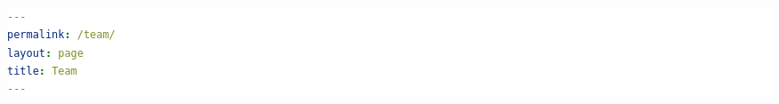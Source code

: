 ```yaml
---
permalink: /team/
layout: page
title: Team
---
```

<style>
        .tabs {
            display: flex;
            flex-direction: row;
            flex-wrap: wrap;
            justify-content: center;
            width: 97%;
            border-right: 2px solid #ccc;
            padding-right: 10px;
            overflow-x: none;
            background-color: black;
            padding: 10px;
            border-bottom: 3px solid darkgoldenrod;
        }
        .tabs button {
            flex-grow: 1;
            min-width: 50px;
            text-align: center;
            padding: 10px;
            background: none;
            border: none;
            padding: 10px;
            cursor: pointer;
            font-size: 16px;
            text-align: left;
            width: 10%;
            color: white;
            font-family: 'Baskerville', serif;
            padding: 10px 15px;
            cursor: pointer;
            border: none;
            background: none;
            font-size: 16px;
            transition: color 0.3s, border-bottom 0.3s;
            flex-shrink: 0;
        }
        .tabs button.active {
            background-color: darkgoldenrod;
            border-bottom: solid 2px white;
        }
        .content {
            flex-grow: 1;
            padding: 20px;
        }
        .content img {
            max-width: 100%;
        }
        .img_cont {
            display: flex;
            width: 100%;
            justify-content: space-between;
            flex-direction: row;
            margin: 20px 50px 20px 20px;
    }
        .img_item {
            position: relative;
